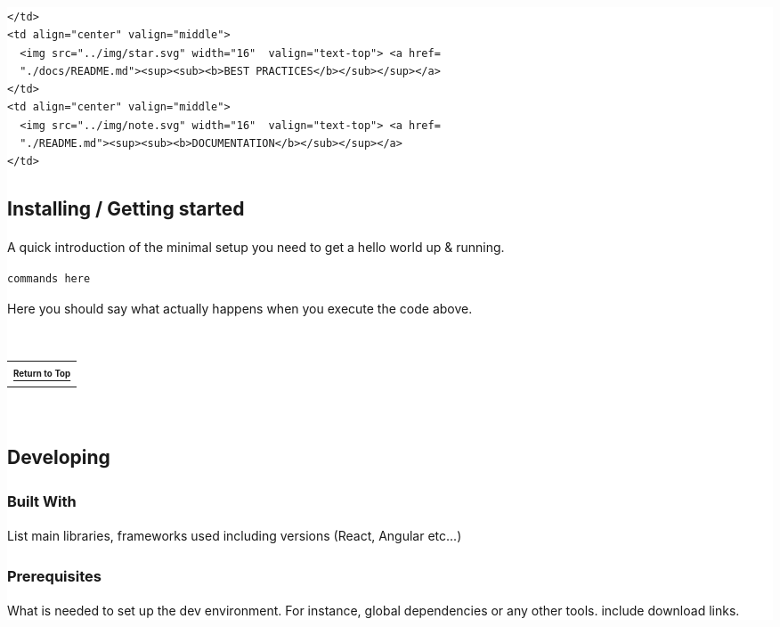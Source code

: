     </td>
    <td align="center" valign="middle">
      <img src="../img/star.svg" width="16"  valign="text-top"> <a href=
      "./docs/README.md"><sup><sub><b>BEST PRACTICES</b></sub></sup></a>
    </td>
    <td align="center" valign="middle">
      <img src="../img/note.svg" width="16"  valign="text-top"> <a href=
      "./README.md"><sup><sub><b>DOCUMENTATION</b></sub></sup></a>
    </td>
  </tr>
  <tr>
    <td colspan="5" align="left" valign="top">

## Installing / Getting started

A quick introduction of the minimal setup you need to get a hello world up &
running.

```shell
commands here
```

Here you should say what actually happens when you execute the code above.

<br /><table align="center">
  <tr>
    <td colspan="2" align="center">
      <a title="return to top" href="#vanilla-typescript-"><b><sup><sub>Return to Top</sub></sup></b></a>
    </td>
  </tr>
</table><br />


  </td>
</tr>
<tr>
  <td colspan="5" align="left" valign="top">

## Developing

### Built With
List main libraries, frameworks used including versions (React, Angular etc...)

### Prerequisites
What is needed to set up the dev environment. For instance, global dependencies or any other tools. include download links.
